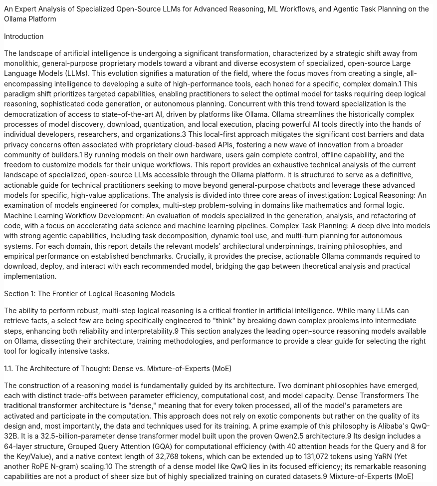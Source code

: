 
An Expert Analysis of Specialized Open-Source LLMs for Advanced Reasoning, ML Workflows, and Agentic Task Planning on the Ollama Platform


Introduction

The landscape of artificial intelligence is undergoing a significant transformation, characterized by a strategic shift away from monolithic, general-purpose proprietary models toward a vibrant and diverse ecosystem of specialized, open-source Large Language Models (LLMs). This evolution signifies a maturation of the field, where the focus moves from creating a single, all-encompassing intelligence to developing a suite of high-performance tools, each honed for a specific, complex domain.1 This paradigm shift prioritizes targeted capabilities, enabling practitioners to select the optimal model for tasks requiring deep logical reasoning, sophisticated code generation, or autonomous planning.
Concurrent with this trend toward specialization is the democratization of access to state-of-the-art AI, driven by platforms like Ollama. Ollama streamlines the historically complex processes of model discovery, download, quantization, and local execution, placing powerful AI tools directly into the hands of individual developers, researchers, and organizations.3 This local-first approach mitigates the significant cost barriers and data privacy concerns often associated with proprietary cloud-based APIs, fostering a new wave of innovation from a broader community of builders.1 By running models on their own hardware, users gain complete control, offline capability, and the freedom to customize models for their unique workflows.
This report provides an exhaustive technical analysis of the current landscape of specialized, open-source LLMs accessible through the Ollama platform. It is structured to serve as a definitive, actionable guide for technical practitioners seeking to move beyond general-purpose chatbots and leverage these advanced models for specific, high-value applications. The analysis is divided into three core areas of investigation:
Logical Reasoning: An examination of models engineered for complex, multi-step problem-solving in domains like mathematics and formal logic.
Machine Learning Workflow Development: An evaluation of models specialized in the generation, analysis, and refactoring of code, with a focus on accelerating data science and machine learning pipelines.
Complex Task Planning: A deep dive into models with strong agentic capabilities, including task decomposition, dynamic tool use, and multi-turn planning for autonomous systems.
For each domain, this report details the relevant models' architectural underpinnings, training philosophies, and empirical performance on established benchmarks. Crucially, it provides the precise, actionable Ollama commands required to download, deploy, and interact with each recommended model, bridging the gap between theoretical analysis and practical implementation.

Section 1: The Frontier of Logical Reasoning Models

The ability to perform robust, multi-step logical reasoning is a critical frontier in artificial intelligence. While many LLMs can retrieve facts, a select few are being specifically engineered to "think" by breaking down complex problems into intermediate steps, enhancing both reliability and interpretability.9 This section analyzes the leading open-source reasoning models available on Ollama, dissecting their architecture, training methodologies, and performance to provide a clear guide for selecting the right tool for logically intensive tasks.

1.1. The Architecture of Thought: Dense vs. Mixture-of-Experts (MoE)

The construction of a reasoning model is fundamentally guided by its architecture. Two dominant philosophies have emerged, each with distinct trade-offs between parameter efficiency, computational cost, and model capacity.
Dense Transformers
The traditional transformer architecture is "dense," meaning that for every token processed, all of the model's parameters are activated and participate in the computation. This approach does not rely on exotic components but rather on the quality of its design and, most importantly, the data and techniques used for its training. A prime example of this philosophy is Alibaba's QwQ-32B. It is a 32.5-billion-parameter dense transformer model built upon the proven Qwen2.5 architecture.9 Its design includes a 64-layer structure, Grouped Query Attention (GQA) for computational efficiency (with 40 attention heads for the Query and 8 for the Key/Value), and a native context length of 32,768 tokens, which can be extended up to 131,072 tokens using YaRN (Yet another RoPE N-gram) scaling.10 The strength of a dense model like QwQ lies in its focused efficiency; its remarkable reasoning capabilities are not a product of sheer size but of highly specialized training on curated datasets.9
Mixture-of-Experts (MoE)
